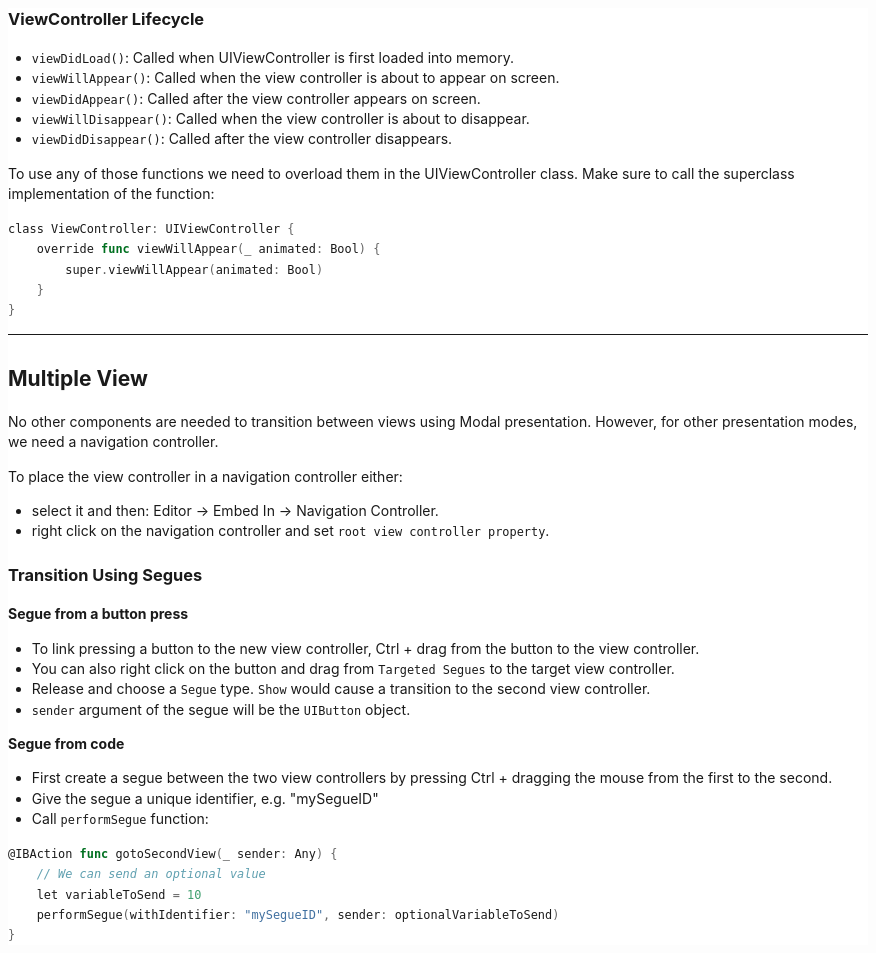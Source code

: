 ### ViewController Lifecycle
- `viewDidLoad()`: Called when  UIViewController is first loaded into memory.
- `viewWillAppear()`: Called when the view controller is about to appear on screen.
- `viewDidAppear()`: Called after the view controller appears on screen.
- `viewWillDisappear()`: Called when the view controller is about to disappear.
- `viewDidDisappear()`: Called after the view controller disappears.

To use any of those functions we need to overload them in the UIViewController class. Make sure to call the superclass implementation of the function:

```go
class ViewController: UIViewController {    
    override func viewWillAppear(_ animated: Bool) {
        super.viewWillAppear(animated: Bool)
    }
}

```

_______________________________________________________________________________

## Multiple View
No other components are needed to transition between views using Modal presentation. However, for other presentation modes, we need a navigation controller.

To place the view controller in a navigation controller either:
- select it and then: Editor -> Embed In -> Navigation Controller.
- right click on the navigation controller and set `root view controller property`.

### Transition Using Segues

__Segue from a button press__

- To link pressing a button to the new view controller, Ctrl + drag from the button to the view controller.
- You can also right click on the button and drag from `Targeted Segues` to the target view controller.
- Release and choose a `Segue` type. `Show` would cause a transition to the second view controller.
- `sender` argument of the segue will be the `UIButton` object.

__Segue from code__

- First create a segue between the two view controllers by pressing Ctrl + dragging the mouse from the first to the second.
- Give the segue a unique identifier, e.g. "mySegueID"
- Call `performSegue` function:

```go
@IBAction func gotoSecondView(_ sender: Any) {
    // We can send an optional value
    let variableToSend = 10
    performSegue(withIdentifier: "mySegueID", sender: optionalVariableToSend)
}
```
